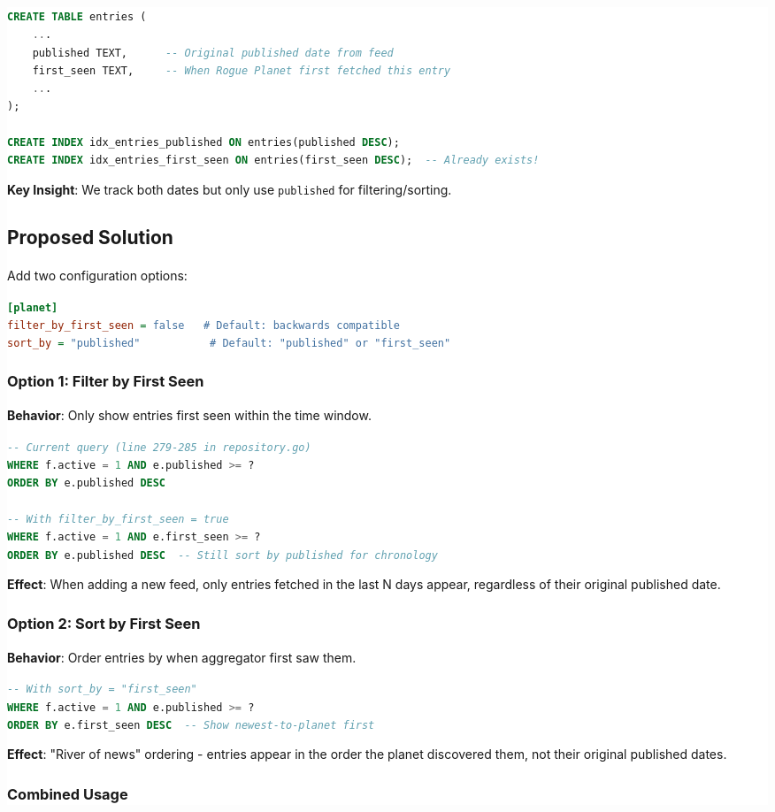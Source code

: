 ```sql
CREATE TABLE entries (
    ...
    published TEXT,      -- Original published date from feed
    first_seen TEXT,     -- When Rogue Planet first fetched this entry
    ...
);

CREATE INDEX idx_entries_published ON entries(published DESC);
CREATE INDEX idx_entries_first_seen ON entries(first_seen DESC);  -- Already exists!
```

**Key Insight**: We track both dates but only use `published` for filtering/sorting.

## Proposed Solution

Add two configuration options:

```ini
[planet]
filter_by_first_seen = false   # Default: backwards compatible
sort_by = "published"           # Default: "published" or "first_seen"
```

### Option 1: Filter by First Seen

**Behavior**: Only show entries first seen within the time window.

```sql
-- Current query (line 279-285 in repository.go)
WHERE f.active = 1 AND e.published >= ?
ORDER BY e.published DESC

-- With filter_by_first_seen = true
WHERE f.active = 1 AND e.first_seen >= ?
ORDER BY e.published DESC  -- Still sort by published for chronology
```

**Effect**: When adding a new feed, only entries fetched in the last N days appear, regardless of their original published date.

### Option 2: Sort by First Seen

**Behavior**: Order entries by when aggregator first saw them.

```sql
-- With sort_by = "first_seen"
WHERE f.active = 1 AND e.published >= ?
ORDER BY e.first_seen DESC  -- Show newest-to-planet first
```

**Effect**: "River of news" ordering - entries appear in the order the planet discovered them, not their original published dates.

### Combined Usage
